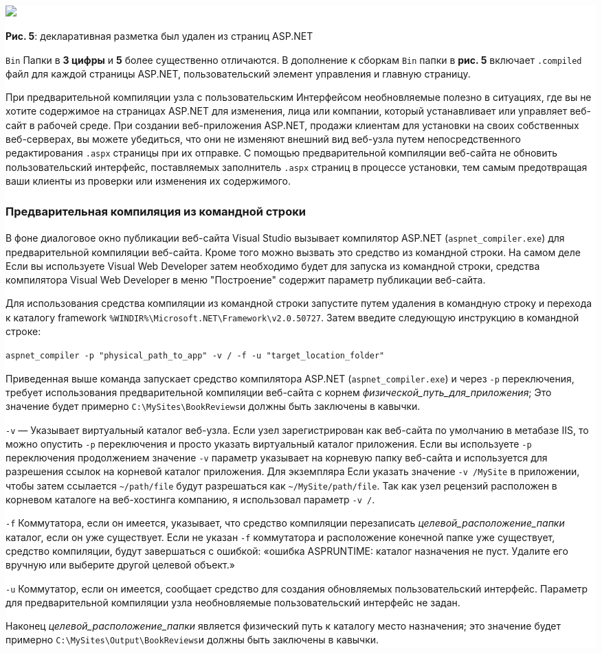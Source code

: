 [![](precompiling-your-website-vb/_static/image17.png)](precompiling-your-website-vb/_static/image16.png)

**Рис. 5**: декларативная разметка был удален из страниц ASP.NET

`Bin` Папки в **3 цифры** и **5** более существенно отличаются. В дополнение к сборкам `Bin` папки в **рис. 5** включает `.compiled` файл для каждой страницы ASP.NET, пользовательский элемент управления и главную страницу.

При предварительной компиляции узла с пользовательским Интерфейсом необновляемые полезно в ситуациях, где вы не хотите содержимое на страницах ASP.NET для изменения, лица или компании, который устанавливает или управляет веб-сайт в рабочей среде. При создании веб-приложения ASP.NET, продажи клиентам для установки на своих собственных веб-серверах, вы можете убедиться, что они не изменяют внешний вид веб-узла путем непосредственного редактирования `.aspx` страницы при их отправке. С помощью предварительной компиляции веб-сайта не обновить пользовательский интерфейс, поставляемых заполнитель `.aspx` страниц в процессе установки, тем самым предотвращая ваши клиенты из проверки или изменения их содержимого.

### <a name="precompiling-from-the-command-line"></a>Предварительная компиляция из командной строки

В фоне диалоговое окно публикации веб-сайта Visual Studio вызывает компилятор ASP.NET (`aspnet_compiler.exe`) для предварительной компиляции веб-сайта. Кроме того можно вызвать это средство из командной строки. На самом деле Если вы используете Visual Web Developer затем необходимо будет для запуска из командной строки, средства компилятора Visual Web Developer в меню "Построение" содержит параметр публикации веб-сайта.

Для использования средства компиляции из командной строки запустите путем удаления в командную строку и перехода к каталогу framework `%WINDIR%\Microsoft.NET\Framework\v2.0.50727`. Затем введите следующую инструкцию в командной строке:

`aspnet_compiler -p "physical_path_to_app" -v / -f -u "target_location_folder"`

Приведенная выше команда запускает средство компилятора ASP.NET (`aspnet_compiler.exe`) и через `-p` переключения, требует использования предварительной компиляции веб-сайта с корнем *физической\_путь\_для\_приложения*; Это значение будет примерно `C:\MySites\BookReviews`и должны быть заключены в кавычки.

`-v` — Указывает виртуальный каталог веб-узла. Если узел зарегистрирован как веб-сайта по умолчанию в метабазе IIS, то можно опустить `-p` переключения и просто указать виртуальный каталог приложения. Если вы используете `-p` переключения продолжением значение `-v` параметр указывает на корневую папку веб-сайта и используется для разрешения ссылок на корневой каталог приложения. Для экземпляра Если указать значение `-v /MySite` в приложении, чтобы затем ссылается `~/path/file` будут разрешаться как `~/MySite/path/file`. Так как узел рецензий расположен в корневом каталоге на веб-хостинга компанию, я использовал параметр `-v /`.

`-f` Коммутатора, если он имеется, указывает, что средство компиляции перезаписать *целевой\_расположение\_папки* каталог, если он уже существует. Если не указан `-f` коммутатора и расположение конечной папке уже существует, средство компиляции, будут завершаться с ошибкой: «ошибка ASPRUNTIME: каталог назначения не пуст. Удалите его вручную или выберите другой целевой объект.»

`-u` Коммутатор, если он имеется, сообщает средство для создания обновляемых пользовательский интерфейс. Параметр для предварительной компиляции узла необновляемые пользовательский интерфейс не задан.

Наконец *целевой\_расположение\_папки* является физический путь к каталогу место назначения; это значение будет примерно `C:\MySites\Output\BookReviews`и должны быть заключены в кавычки.
